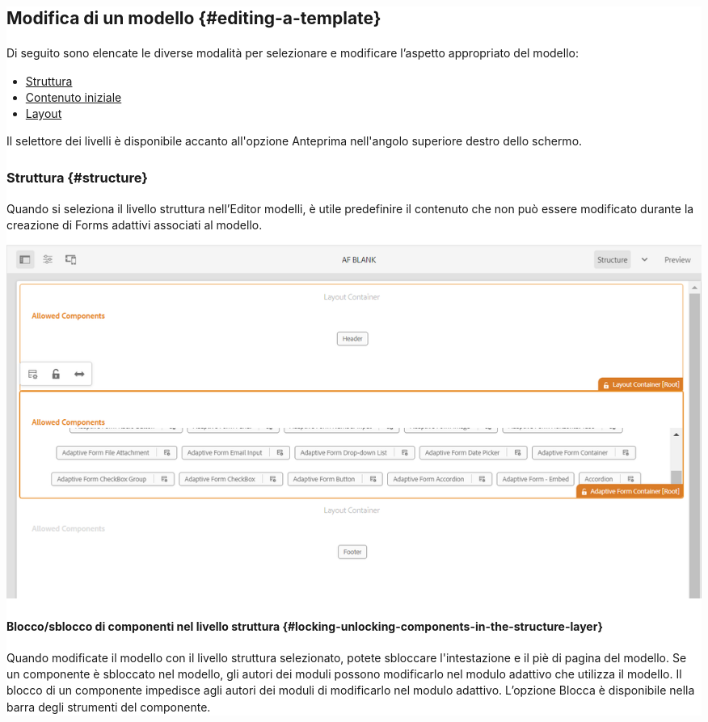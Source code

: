 

## Modifica di un modello {#editing-a-template}

Di seguito sono elencate le diverse modalità per selezionare e modificare l’aspetto appropriato del modello:

* [Struttura](#structure)
* [Contenuto iniziale](#initial-content)
* [Layout](#layout)

Il selettore dei livelli è disponibile accanto all&#39;opzione Anteprima nell&#39;angolo superiore destro dello schermo.

### Struttura {#structure}

Quando si seleziona il livello struttura nell’Editor modelli, è utile predefinire il contenuto che non può essere modificato durante la creazione di Forms adattivi associati al modello.




![Contenitore di layout nel livello struttura](/help/forms/assets/header-layer-selector-core-component.png)



#### Blocco/sblocco di componenti nel livello struttura {#locking-unlocking-components-in-the-structure-layer}

Quando modificate il modello con il livello struttura selezionato, potete sbloccare l&#39;intestazione e il piè di pagina del modello. Se un componente è sbloccato nel modello, gli autori dei moduli possono modificarlo nel modulo adattivo che utilizza il modello. Il blocco di un componente impedisce agli autori dei moduli di modificarlo nel modulo adattivo. L’opzione Blocca è disponibile nella barra degli strumenti del componente.
